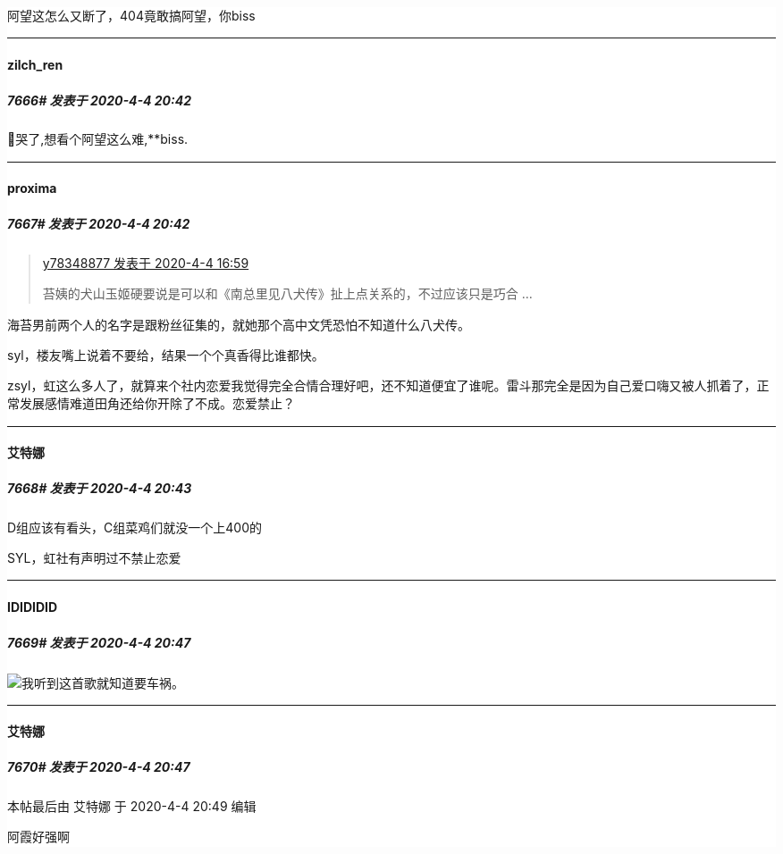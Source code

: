 
阿望这怎么又断了，404竟敢搞阿望，你biss


-----

####  zilch_ren  
##### 7666#       发表于 2020-4-4 20:42


👴哭了,想看个阿望这么难,**biss.


-----

####  proxima  
##### 7667#       发表于 2020-4-4 20:42


<blockquote><a href="httphttps://bbs.saraba1st.com/2b/forum.php?mod=redirect&amp;goto=findpost&amp;pid=46975644&amp;ptid=1920426" target="_blank">y78348877 发表于 2020-4-4 16:59</a>

苔姨的犬山玉姬硬要说是可以和《南总里见八犬传》扯上点关系的，不过应该只是巧合 ...</blockquote>
海苔男前两个人的名字是跟粉丝征集的，就她那个高中文凭恐怕不知道什么八犬传。


syl，楼友嘴上说着不要给，结果一个个真香得比谁都快。

zsyl，虹这么多人了，就算来个社内恋爱我觉得完全合情合理好吧，还不知道便宜了谁呢。雷斗那完全是因为自己爱口嗨又被人抓着了，正常发展感情难道田角还给你开除了不成。恋爱禁止？


-----

####  艾特娜  
##### 7668#       发表于 2020-4-4 20:43


D组应该有看头，C组菜鸡们就没一个上400的

SYL，虹社有声明过不禁止恋爱


-----

####  IDIDIDID  
##### 7669#       发表于 2020-4-4 20:47


<img src="https://static.saraba1st.com/image/smiley/face2017/067.png" referrerpolicy="no-referrer">我听到这首歌就知道要车祸。


-----

####  艾特娜  
##### 7670#       发表于 2020-4-4 20:47


 本帖最后由 艾特娜 于 2020-4-4 20:49 编辑 

阿霞好强啊
